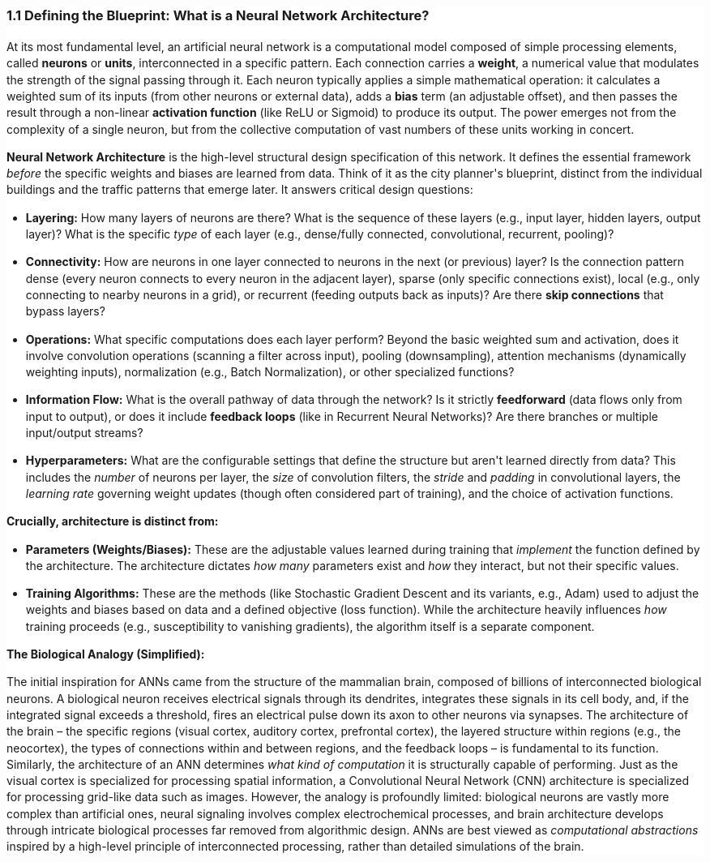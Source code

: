 ### 1.1 Defining the Blueprint: What is a Neural Network Architecture?

At its most fundamental level, an artificial neural network is a computational model composed of simple processing elements, called **neurons** or **units**, interconnected in a specific pattern. Each connection carries a **weight**, a numerical value that modulates the strength of the signal passing through it. Each neuron typically applies a simple mathematical operation: it calculates a weighted sum of its inputs (from other neurons or external data), adds a **bias** term (an adjustable offset), and then passes the result through a non-linear **activation function** (like ReLU or Sigmoid) to produce its output. The power emerges not from the complexity of a single neuron, but from the collective computation of vast numbers of these units working in concert.

**Neural Network Architecture** is the high-level structural design specification of this network. It defines the essential framework *before* the specific weights and biases are learned from data. Think of it as the city planner's blueprint, distinct from the individual buildings and the traffic patterns that emerge later. It answers critical design questions:

*   **Layering:** How many layers of neurons are there? What is the sequence of these layers (e.g., input layer, hidden layers, output layer)? What is the specific *type* of each layer (e.g., dense/fully connected, convolutional, recurrent, pooling)?

*   **Connectivity:** How are neurons in one layer connected to neurons in the next (or previous) layer? Is the connection pattern dense (every neuron connects to every neuron in the adjacent layer), sparse (only specific connections exist), local (e.g., only connecting to nearby neurons in a grid), or recurrent (feeding outputs back as inputs)? Are there **skip connections** that bypass layers?

*   **Operations:** What specific computations does each layer perform? Beyond the basic weighted sum and activation, does it involve convolution operations (scanning a filter across input), pooling (downsampling), attention mechanisms (dynamically weighting inputs), normalization (e.g., Batch Normalization), or other specialized functions?

*   **Information Flow:** What is the overall pathway of data through the network? Is it strictly **feedforward** (data flows only from input to output), or does it include **feedback loops** (like in Recurrent Neural Networks)? Are there branches or multiple input/output streams?

*   **Hyperparameters:** What are the configurable settings that define the structure but aren't learned directly from data? This includes the *number* of neurons per layer, the *size* of convolution filters, the *stride* and *padding* in convolutional layers, the *learning rate* governing weight updates (though often considered part of training), and the choice of activation functions.

**Crucially, architecture is distinct from:**

*   **Parameters (Weights/Biases):** These are the adjustable values learned during training that *implement* the function defined by the architecture. The architecture dictates *how many* parameters exist and *how* they interact, but not their specific values.

*   **Training Algorithms:** These are the methods (like Stochastic Gradient Descent and its variants, e.g., Adam) used to adjust the weights and biases based on data and a defined objective (loss function). While the architecture heavily influences *how* training proceeds (e.g., susceptibility to vanishing gradients), the algorithm itself is a separate component.

**The Biological Analogy (Simplified):**

The initial inspiration for ANNs came from the structure of the mammalian brain, composed of billions of interconnected biological neurons. A biological neuron receives electrical signals through its dendrites, integrates these signals in its cell body, and, if the integrated signal exceeds a threshold, fires an electrical pulse down its axon to other neurons via synapses. The architecture of the brain – the specific regions (visual cortex, auditory cortex, prefrontal cortex), the layered structure within regions (e.g., the neocortex), the types of connections within and between regions, and the feedback loops – is fundamental to its function. Similarly, the architecture of an ANN determines *what kind of computation* it is structurally capable of performing. Just as the visual cortex is specialized for processing spatial information, a Convolutional Neural Network (CNN) architecture is specialized for processing grid-like data such as images. However, the analogy is profoundly limited: biological neurons are vastly more complex than artificial ones, neural signaling involves complex electrochemical processes, and brain architecture develops through intricate biological processes far removed from algorithmic design. ANNs are best viewed as *computational abstractions* inspired by a high-level principle of interconnected processing, rather than detailed simulations of the brain.
